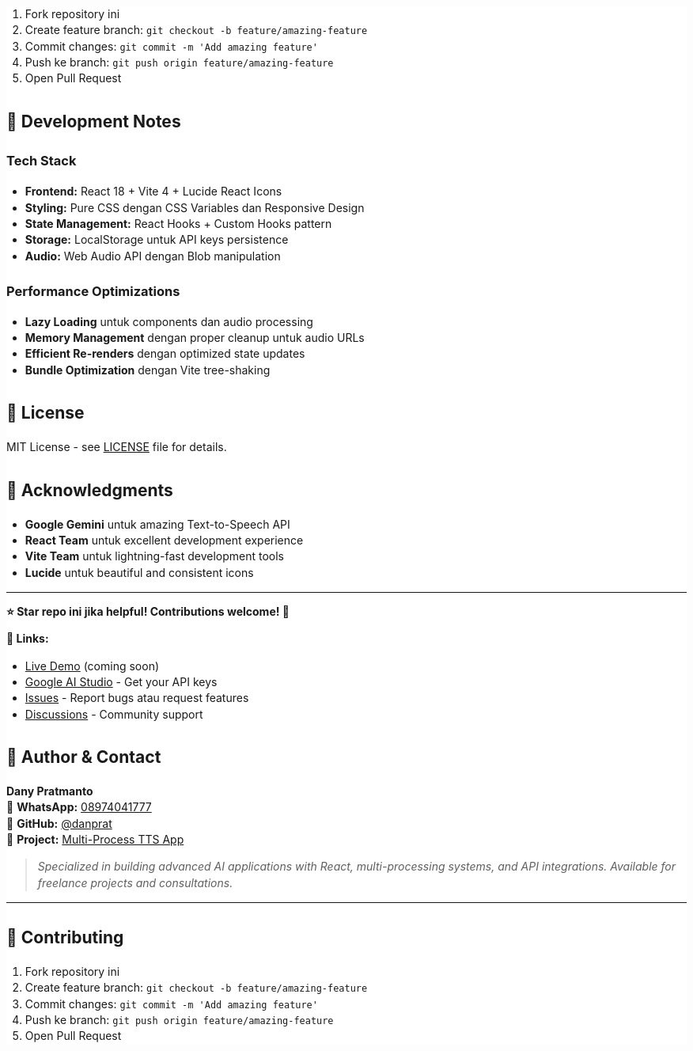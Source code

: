 1. Fork repository ini
2. Create feature branch: `git checkout -b feature/amazing-feature`
3. Commit changes: `git commit -m 'Add amazing feature'`
4. Push ke branch: `git push origin feature/amazing-feature`
5. Open Pull Request

## 📝 **Development Notes**

### Tech Stack
- **Frontend:** React 18 + Vite 4 + Lucide React Icons
- **Styling:** Pure CSS dengan CSS Variables dan Responsive Design
- **State Management:** React Hooks + Custom Hooks pattern
- **Storage:** LocalStorage untuk API keys persistence
- **Audio:** Web Audio API dengan Blob manipulation

### Performance Optimizations
- **Lazy Loading** untuk components dan audio processing
- **Memory Management** dengan proper cleanup untuk audio URLs
- **Efficient Re-renders** dengan optimized state updates
- **Bundle Optimization** dengan Vite tree-shaking

## 📄 **License**

MIT License - see [LICENSE](LICENSE) file for details.

## 🙏 **Acknowledgments**

- **Google Gemini** untuk amazing Text-to-Speech API
- **React Team** untuk excellent development experience  
- **Vite Team** untuk lightning-fast development tools
- **Lucide** untuk beautiful and consistent icons

---

**⭐ Star repo ini jika helpful! Contributions welcome! 🚀**

**🔗 Links:**
- [Live Demo](https://your-demo-url.com) (coming soon)
- [Google AI Studio](https://aistudio.google.com/app/apikey) - Get your API keys
- [Issues](https://github.com/danprat/tts/issues) - Report bugs atau request features
- [Discussions](https://github.com/danprat/tts/discussions) - Community support 

## 👤 **Author & Contact**

**Dany Pratmanto**  
📱 **WhatsApp:** [08974041777](https://wa.me/6208974041777?text=Halo%20Dany%2C%20saya%20tertarik%20dengan%20Multi-Process%20TTS%20App)  
💼 **GitHub:** [@danprat](https://github.com/danprat)  
🚀 **Project:** [Multi-Process TTS App](https://github.com/danprat/tts)

> *Specialized in building advanced AI applications with React, multi-processing systems, and API integrations. Available for freelance projects and consultations.*

---

## 🤝 **Contributing**

1. Fork repository ini
2. Create feature branch: `git checkout -b feature/amazing-feature`
3. Commit changes: `git commit -m 'Add amazing feature'`
4. Push ke branch: `git push origin feature/amazing-feature`
5. Open Pull Request 